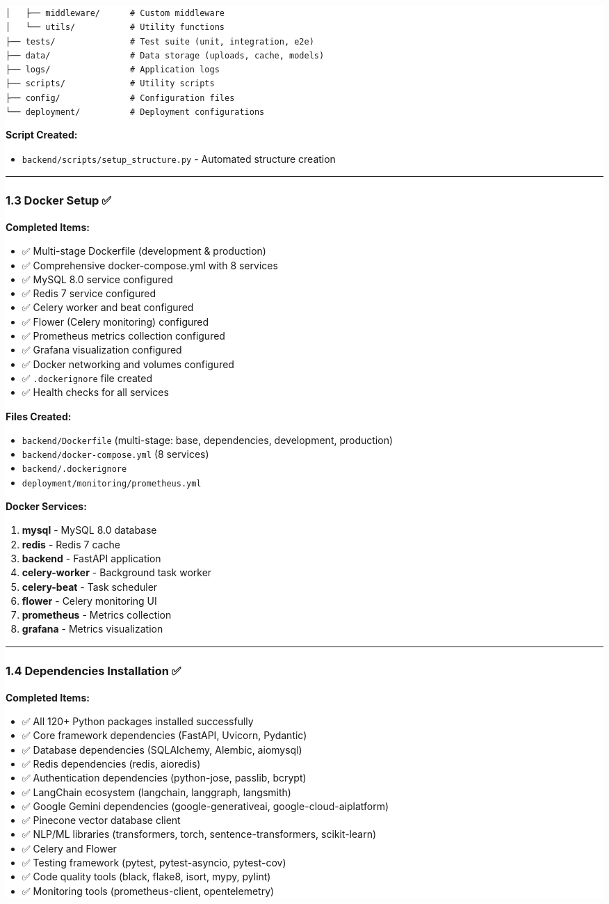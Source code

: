 ```
│   ├── middleware/      # Custom middleware
│   └── utils/           # Utility functions
├── tests/               # Test suite (unit, integration, e2e)
├── data/                # Data storage (uploads, cache, models)
├── logs/                # Application logs
├── scripts/             # Utility scripts
├── config/              # Configuration files
└── deployment/          # Deployment configurations
```

**Script Created:**
- `backend/scripts/setup_structure.py` - Automated structure creation

---

### 1.3 Docker Setup ✅

**Completed Items:**
- ✅ Multi-stage Dockerfile (development & production)
- ✅ Comprehensive docker-compose.yml with 8 services
- ✅ MySQL 8.0 service configured
- ✅ Redis 7 service configured
- ✅ Celery worker and beat configured
- ✅ Flower (Celery monitoring) configured
- ✅ Prometheus metrics collection configured
- ✅ Grafana visualization configured
- ✅ Docker networking and volumes configured
- ✅ `.dockerignore` file created
- ✅ Health checks for all services

**Files Created:**
- `backend/Dockerfile` (multi-stage: base, dependencies, development, production)
- `backend/docker-compose.yml` (8 services)
- `backend/.dockerignore`
- `deployment/monitoring/prometheus.yml`

**Docker Services:**
1. **mysql** - MySQL 8.0 database
2. **redis** - Redis 7 cache
3. **backend** - FastAPI application
4. **celery-worker** - Background task worker
5. **celery-beat** - Task scheduler
6. **flower** - Celery monitoring UI
7. **prometheus** - Metrics collection
8. **grafana** - Metrics visualization

---

### 1.4 Dependencies Installation ✅

**Completed Items:**
- ✅ All 120+ Python packages installed successfully
- ✅ Core framework dependencies (FastAPI, Uvicorn, Pydantic)
- ✅ Database dependencies (SQLAlchemy, Alembic, aiomysql)
- ✅ Redis dependencies (redis, aioredis)
- ✅ Authentication dependencies (python-jose, passlib, bcrypt)
- ✅ LangChain ecosystem (langchain, langgraph, langsmith)
- ✅ Google Gemini dependencies (google-generativeai, google-cloud-aiplatform)
- ✅ Pinecone vector database client
- ✅ NLP/ML libraries (transformers, torch, sentence-transformers, scikit-learn)
- ✅ Celery and Flower
- ✅ Testing framework (pytest, pytest-asyncio, pytest-cov)
- ✅ Code quality tools (black, flake8, isort, mypy, pylint)
- ✅ Monitoring tools (prometheus-client, opentelemetry)
